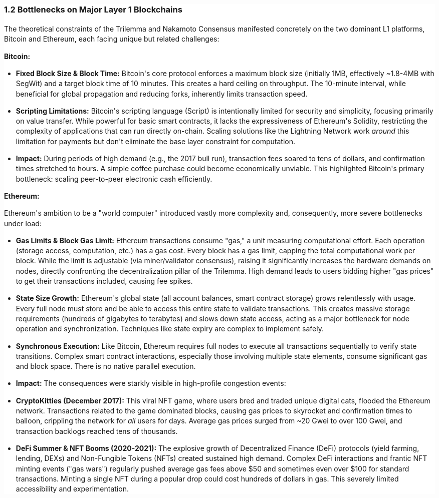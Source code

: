 ### 1.2 Bottlenecks on Major Layer 1 Blockchains

The theoretical constraints of the Trilemma and Nakamoto Consensus manifested concretely on the two dominant L1 platforms, Bitcoin and Ethereum, each facing unique but related challenges:

**Bitcoin:**

*   **Fixed Block Size & Block Time:** Bitcoin's core protocol enforces a maximum block size (initially 1MB, effectively ~1.8-4MB with SegWit) and a target block time of 10 minutes. This creates a hard ceiling on throughput. The 10-minute interval, while beneficial for global propagation and reducing forks, inherently limits transaction speed.

*   **Scripting Limitations:** Bitcoin's scripting language (Script) is intentionally limited for security and simplicity, focusing primarily on value transfer. While powerful for basic smart contracts, it lacks the expressiveness of Ethereum's Solidity, restricting the complexity of applications that can run directly on-chain. Scaling solutions like the Lightning Network work *around* this limitation for payments but don't eliminate the base layer constraint for computation.

*   **Impact:** During periods of high demand (e.g., the 2017 bull run), transaction fees soared to tens of dollars, and confirmation times stretched to hours. A simple coffee purchase could become economically unviable. This highlighted Bitcoin's primary bottleneck: scaling peer-to-peer electronic cash efficiently.

**Ethereum:**

Ethereum's ambition to be a "world computer" introduced vastly more complexity and, consequently, more severe bottlenecks under load:

*   **Gas Limits & Block Gas Limit:** Ethereum transactions consume "gas," a unit measuring computational effort. Each operation (storage access, computation, etc.) has a gas cost. Every block has a gas limit, capping the total computational work per block. While the limit is adjustable (via miner/validator consensus), raising it significantly increases the hardware demands on nodes, directly confronting the decentralization pillar of the Trilemma. High demand leads to users bidding higher "gas prices" to get their transactions included, causing fee spikes.

*   **State Size Growth:** Ethereum's global state (all account balances, smart contract storage) grows relentlessly with usage. Every full node must store and be able to access this entire state to validate transactions. This creates massive storage requirements (hundreds of gigabytes to terabytes) and slows down state access, acting as a major bottleneck for node operation and synchronization. Techniques like state expiry are complex to implement safely.

*   **Synchronous Execution:** Like Bitcoin, Ethereum requires full nodes to execute all transactions sequentially to verify state transitions. Complex smart contract interactions, especially those involving multiple state elements, consume significant gas and block space. There is no native parallel execution.

*   **Impact:** The consequences were starkly visible in high-profile congestion events:

*   **CryptoKitties (December 2017):** This viral NFT game, where users bred and traded unique digital cats, flooded the Ethereum network. Transactions related to the game dominated blocks, causing gas prices to skyrocket and confirmation times to balloon, crippling the network for *all* users for days. Average gas prices surged from ~20 Gwei to over 100 Gwei, and transaction backlogs reached tens of thousands.

*   **DeFi Summer & NFT Booms (2020-2021):** The explosive growth of Decentralized Finance (DeFi) protocols (yield farming, lending, DEXs) and Non-Fungible Tokens (NFTs) created sustained high demand. Complex DeFi interactions and frantic NFT minting events ("gas wars") regularly pushed average gas fees above $50 and sometimes even over $100 for standard transactions. Minting a single NFT during a popular drop could cost hundreds of dollars in gas. This severely limited accessibility and experimentation.
